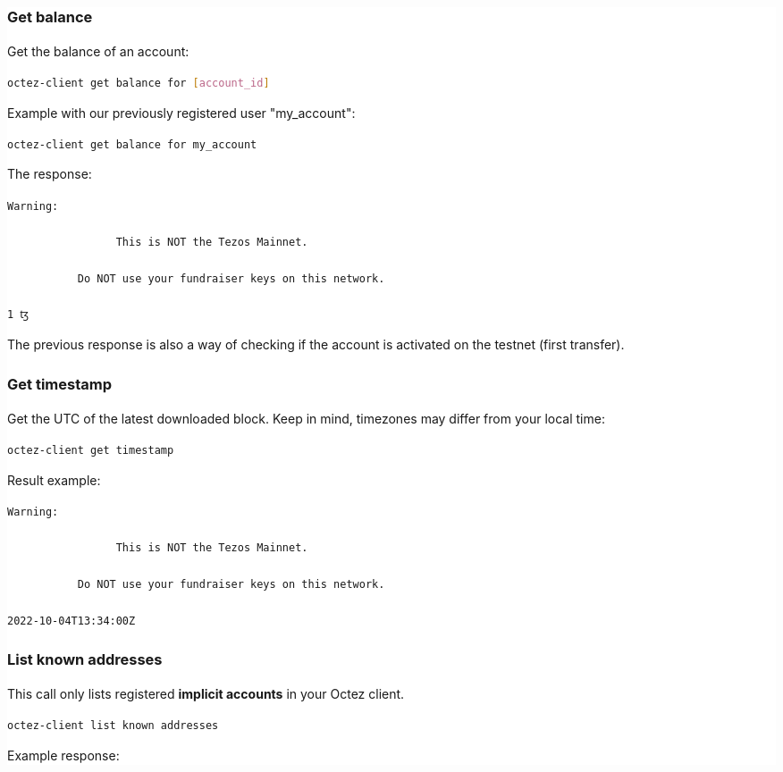 ### Get balance

Get the balance of an account:

```bash
octez-client get balance for [account_id]
```

Example with our previously registered user "my_account":

```bash
octez-client get balance for my_account
```

The response:

```bash
Warning:
  
                 This is NOT the Tezos Mainnet.
  
           Do NOT use your fundraiser keys on this network.

1 ꜩ
```

The previous response is also a way of checking if the account is activated on the testnet (first transfer).

### Get timestamp

Get the UTC of the latest downloaded block. Keep in mind, timezones may differ from your local time:

```bash
octez-client get timestamp
```

Result example:

```bash
Warning:
  
                 This is NOT the Tezos Mainnet.
  
           Do NOT use your fundraiser keys on this network.

2022-10-04T13:34:00Z
```

### List known addresses

This call only lists registered **implicit accounts** in your Octez client.

```bash
octez-client list known addresses
```

Example response:
